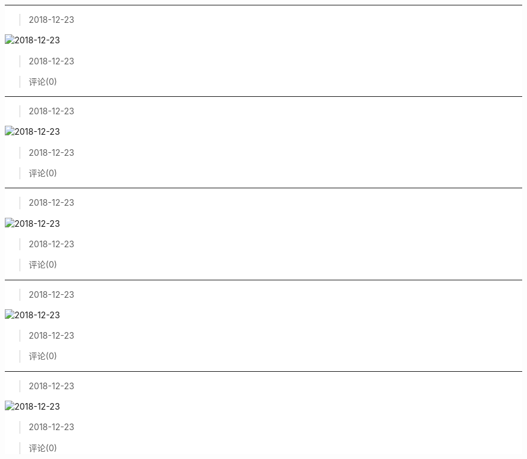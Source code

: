 
---
> 2018-12-23


![2018-12-23](https://pan.4a1801.life/d/Onedrive-4A1801/%E4%B8%AA%E4%BA%BA%E5%BB%BA%E7%AB%99/assets/Qzone/Albums/生活/爱爱爱/066_2018-12-23_C9E17FC0.jpeg)


> 2018-12-23


> 评论(0)


---
> 2018-12-23


![2018-12-23](https://pan.4a1801.life/d/Onedrive-4A1801/%E4%B8%AA%E4%BA%BA%E5%BB%BA%E7%AB%99/assets/Qzone/Albums/生活/爱爱爱/067_2018-12-23_B2732A92.jpeg)


> 2018-12-23


> 评论(0)


---
> 2018-12-23


![2018-12-23](https://pan.4a1801.life/d/Onedrive-4A1801/%E4%B8%AA%E4%BA%BA%E5%BB%BA%E7%AB%99/assets/Qzone/Albums/生活/爱爱爱/068_2018-12-23_314A2177.jpeg)


> 2018-12-23


> 评论(0)


---
> 2018-12-23


![2018-12-23](https://pan.4a1801.life/d/Onedrive-4A1801/%E4%B8%AA%E4%BA%BA%E5%BB%BA%E7%AB%99/assets/Qzone/Albums/生活/爱爱爱/069_2018-12-23_064452DE.jpeg)


> 2018-12-23


> 评论(0)


---
> 2018-12-23


![2018-12-23](https://pan.4a1801.life/d/Onedrive-4A1801/%E4%B8%AA%E4%BA%BA%E5%BB%BA%E7%AB%99/assets/Qzone/Albums/生活/爱爱爱/070_2018-12-23_EB9E64C2.jpeg)


> 2018-12-23


> 评论(0)
